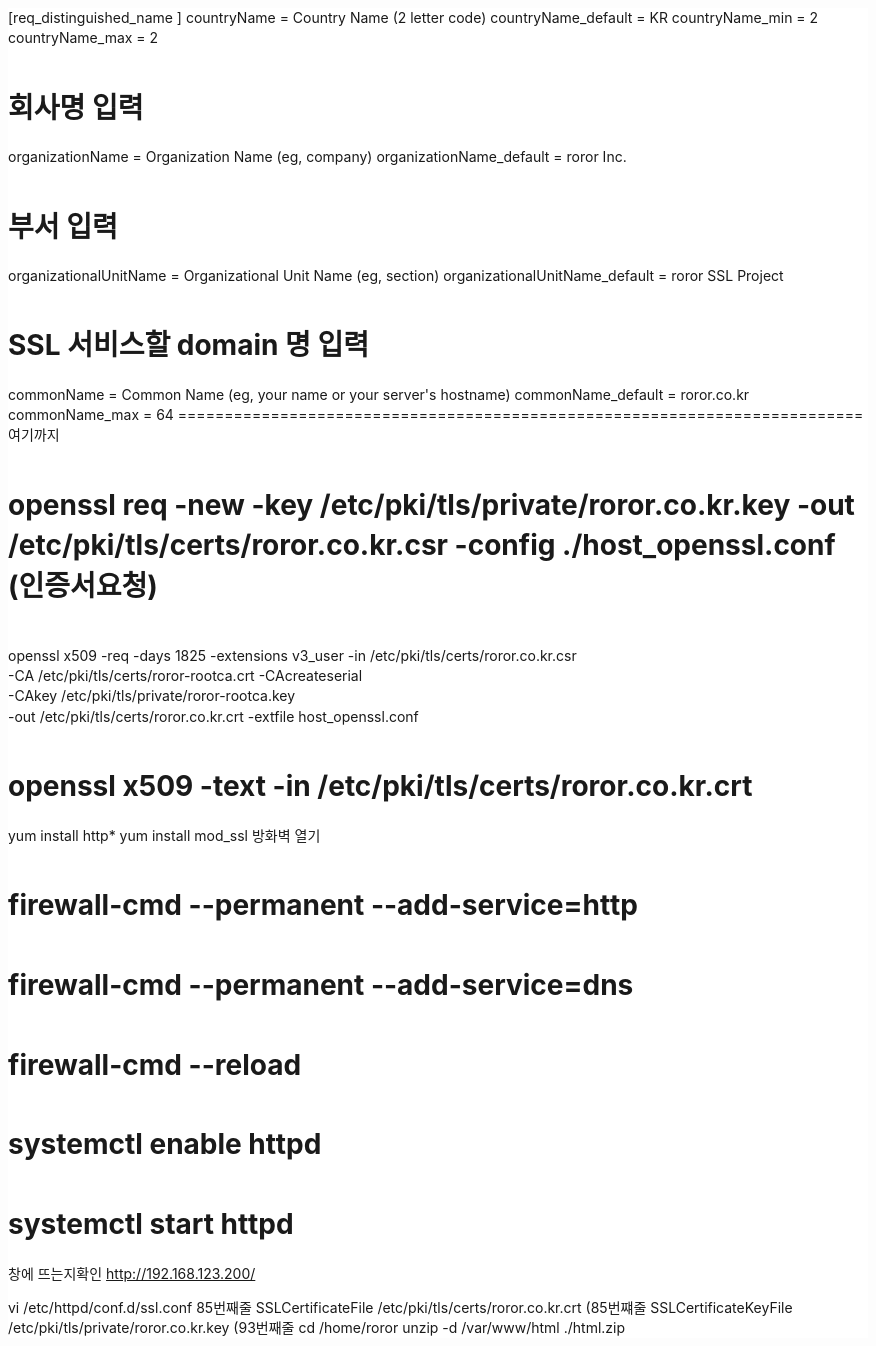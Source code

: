 [req_distinguished_name ]
countryName                     = Country Name (2 letter code)
countryName_default             = KR
countryName_min                 = 2
countryName_max                 = 2
 
# 회사명 입력
organizationName              = Organization Name (eg, company)
organizationName_default      = roror Inc.
  
# 부서 입력
organizationalUnitName          = Organizational Unit Name (eg, section)
organizationalUnitName_default  = roror SSL Project
  
# SSL 서비스할 domain 명 입력
commonName                      = Common Name (eg, your name or your server's hostname)
commonName_default             = roror.co.kr
commonName_max                  = 64
========================================================================== 여기까지
# openssl req -new -key /etc/pki/tls/private/roror.co.kr.key -out /etc/pki/tls/certs/roror.co.kr.csr -config ./host_openssl.conf (인증서요청)
# 
openssl x509 -req -days 1825 -extensions v3_user -in /etc/pki/tls/certs/roror.co.kr.csr \
-CA /etc/pki/tls/certs/roror-rootca.crt -CAcreateserial \
-CAkey /etc/pki/tls/private/roror-rootca.key \
-out /etc/pki/tls/certs/roror.co.kr.crt -extfile host_openssl.conf

# openssl x509 -text -in /etc/pki/tls/certs/roror.co.kr.crt

yum install http*
yum install mod_ssl
방화벽 열기
# firewall-cmd --permanent  --add-service=http
# firewall-cmd --permanent  --add-service=dns
# firewall-cmd --reload 
# systemctl enable httpd
# systemctl start  httpd
창에 뜨는지확인 http://192.168.123.200/  

vi /etc/httpd/conf.d/ssl.conf
85번째줄
SSLCertificateFile /etc/pki/tls/certs/roror.co.kr.crt (85번쨰줄
SSLCertificateKeyFile /etc/pki/tls/private/roror.co.kr.key (93번째줄
cd /home/roror
unzip -d /var/www/html ./html.zip
